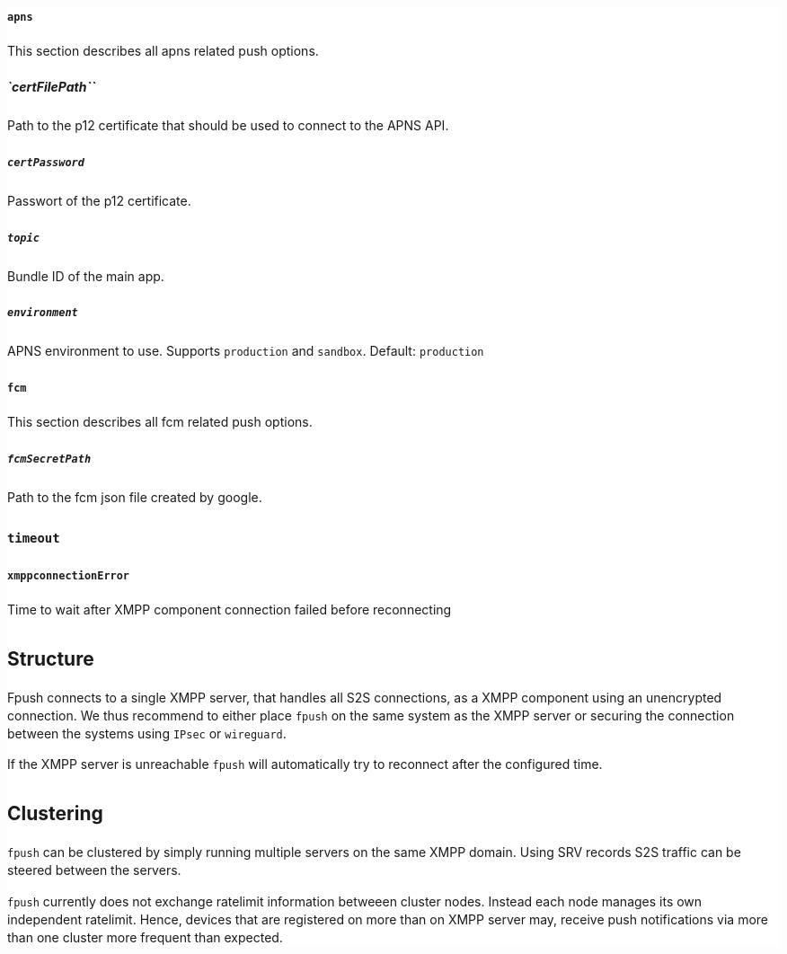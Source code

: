 #### `apns`

This section describes all apns related push options.

##### `certFilePath``

Path to the p12 certificate that should be used to connect to the APNS API.

##### `certPassword`

Passwort of the p12 certificate.

##### `topic`

Bundle ID of the main app.

##### `environment`

APNS environment to use. Supports `production` and `sandbox`. Default: `production`

#### `fcm`

This section describes all fcm related push options.

##### `fcmSecretPath`

Path to the fcm json file created by google.

### `timeout`

#### `xmppconnectionError`

Time to wait after XMPP component connection failed before reconnecting

<a name="structure"></a>
## Structure

Fpush connects to a single XMPP server, that handles all S2S connections, as a XMPP component using an unencrypted connection.
We thus recommend to either place `fpush` on the same system as the XMPP server or securing the connection between the systems using `IPsec` or `wireguard`.

If the XMPP server is unreachable `fpush` will automatically try to reconnect after the configured time.

<a name="clustering"></a>
## Clustering

`fpush` can be clustered by simply running multiple servers on the same XMPP domain.
Using SRV records S2S traffic can be steered between the servers.

`fpush` currently does not exchange ratelimit information betweeen cluster nodes.
Instead each node manages its own independent ratelimit.
Hence, devices that are registered on more than on XMPP server may, receive push notifications via more than one cluster more frequent than expected.
